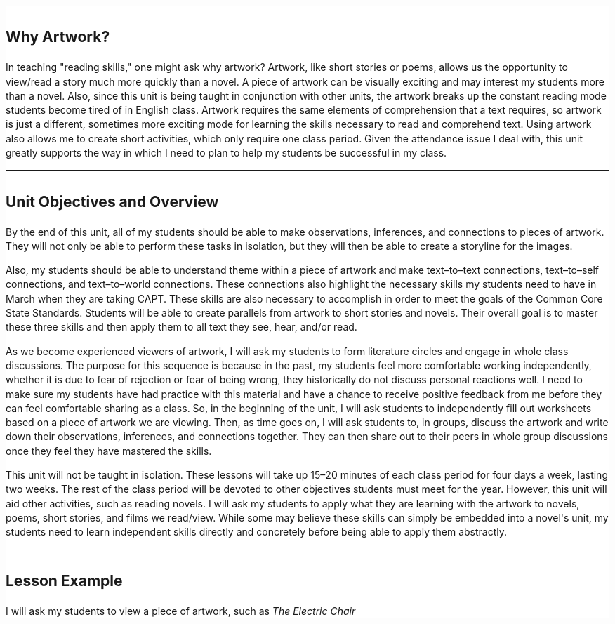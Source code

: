 </p>
<hr/>
<h2>
Why Artwork?
</h2>
<p>
In teaching "reading skills," one might ask why artwork? Artwork, like short stories or poems, allows us the opportunity to view/read a story much more quickly than a novel. A piece of artwork can be visually exciting and may interest my students more than a novel. Also, since this unit is being taught in conjunction with other units, the artwork breaks up the constant reading mode students become tired of in English class. Artwork requires the same elements of comprehension that a text requires, so artwork is just a different, sometimes more exciting mode for learning the skills necessary to read and comprehend text. Using artwork also allows me to create short activities, which only require one class period. Given the attendance issue I deal with, this unit greatly supports the way in which I need to plan to help my students be successful in my class.
</p>
<hr/>
<h2>
Unit Objectives and Overview
</h2>
<p>
By the end of this unit, all of my students should be able to make observations, inferences, and connections to pieces of artwork. They will not only be able to perform these tasks in isolation, but they will then be able to create a storyline for the images.
</p>
<p>
Also, my students should be able to understand theme within a piece of artwork and make text–to–text connections, text–to–self connections, and text–to–world connections. These connections also highlight the necessary skills my students need to have in March when they are taking CAPT. These skills are also necessary to accomplish in order to meet the goals of the Common Core State Standards. Students will be able to create parallels from artwork to short stories and novels. Their overall goal is to master these three skills and then apply them to all text they see, hear, and/or read.
</p>
<p>
As we become experienced viewers of artwork, I will ask my students to form literature circles and engage in whole class discussions. The purpose for this sequence is because in the past, my students feel more comfortable working independently, whether it is due to fear of rejection or fear of being wrong, they historically do not discuss personal reactions well. I need to make sure my students have had practice with this material and have a chance to receive positive feedback from me before they can feel comfortable sharing as a class. So, in the beginning of the unit, I will ask students to independently fill out worksheets based on a piece of artwork we are viewing. Then, as time goes on, I will ask students to, in groups, discuss the artwork and write down their observations, inferences, and connections together. They can then share out to their peers in whole group discussions once they feel they have mastered the skills.
</p>
<p>
This unit will not be taught in isolation. These lessons will take up 15–20 minutes of each class period for four days a week, lasting two weeks. The rest of the class period will be devoted to other objectives students must meet for the year. However, this unit will aid other activities, such as reading novels. I will ask my students to apply what they are learning with the artwork to novels, poems, short stories, and films we read/view. While some may believe these skills can simply be embedded into a novel's unit, my students need to learn independent skills directly and concretely before being able to apply them abstractly.
</p>
<hr/>
<h2>
Lesson Example
</h2>
<p>
I will ask my students to view a piece of artwork, such as
<i>
The Electric Chair
</i>